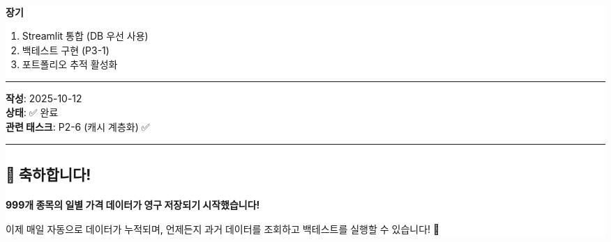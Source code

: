 **장기**
1. Streamlit 통합 (DB 우선 사용)
2. 백테스트 구현 (P3-1)
3. 포트폴리오 추적 활성화

---

**작성**: 2025-10-12  
**상태**: ✅ 완료  
**관련 태스크**: P2-6 (캐시 계층화) ✅

---

## 🎊 축하합니다!

**999개 종목의 일별 가격 데이터가 영구 저장되기 시작했습니다!**

이제 매일 자동으로 데이터가 누적되며, 언제든지 과거 데이터를 조회하고 백테스트를 실행할 수 있습니다! 🚀

